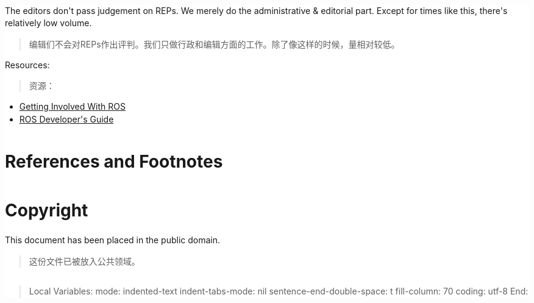The editors don\'t pass judgement on REPs. We merely do the administrative & editorial part. Except for times like this, there\'s relatively low volume.

> 编辑们不会对REPs作出评判。我们只做行政和编辑方面的工作。除了像这样的时候，量相对较低。


Resources:

> 资源：

- [Getting Involved With ROS](http://www.ros.org/wiki/Get%20Involved)
- [ROS Developer\'s Guide](http://www.ros.org/wiki/DevelopersGuide)

# References and Footnotes

# Copyright


This document has been placed in the public domain.

> 这份文件已被放入公共领域。

## 

> Local Variables: mode: indented-text indent-tabs-mode: nil sentence-end-double-space: t fill-column: 70 coding: utf-8 End:


[^1]: This historical record is available by the normal GIT commands for retrieving older revisions. For those without direct access to the GIT tree, you can browse the current and past REP revisions here: [https://github.com/ros-infrastructure/rep/commits/master](https://github.com/ros-infrastructure/rep/commits/master)

> [^1]: 通过检索旧版本的正常GIT命令可以获取此历史记录。 对于那些没有直接访问GIT树的人，可以在此处浏览当前和过去的REP版本：[https://github.com/ros-infrastructure/rep/commits/master](https://github.com/ros-infrastructure/rep/commits/master)



[^2]: REP 12, Sample reStructuredText REP Template ([https://ros.org/reps/rep-0012.html](https://ros.org/reps/rep-0012.html))

> [^2]: REP 12，示例 reStructuredText REP 模板（[https://ros.org/reps/rep-0012.html](https://ros.org/reps/rep-0012.html)）



[^3]: REP 12, Sample reStructuredText REP Template ([https://ros.org/reps/rep-0012.html](https://ros.org/reps/rep-0012.html))

> [^3]: REP 12，示例 reStructuredText REP 模板（[https://ros.org/reps/rep-0012.html](https://ros.org/reps/rep-0012.html)）
